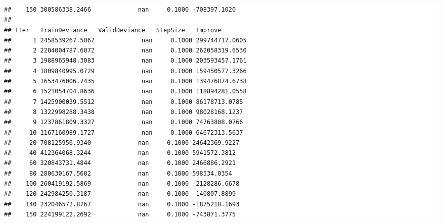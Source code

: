     ##    150 300586338.2466             nan     0.1000 -708397.1020
    ## 
    ## Iter   TrainDeviance   ValidDeviance   StepSize   Improve
    ##      1 2458539267.5067             nan     0.1000 299744717.0605
    ##      2 2204004787.6072             nan     0.1000 262058319.6530
    ##      3 1988965948.3083             nan     0.1000 203593457.1761
    ##      4 1809840995.0729             nan     0.1000 159450577.3266
    ##      5 1653476006.7435             nan     0.1000 139476874.6738
    ##      6 1521054704.8636             nan     0.1000 118894281.0558
    ##      7 1425900039.5512             nan     0.1000 86178713.0785
    ##      8 1322998288.3438             nan     0.1000 98028168.1237
    ##      9 1237861809.3327             nan     0.1000 74763808.0766
    ##     10 1167160989.1727             nan     0.1000 64672313.5637
    ##     20 708125956.9340             nan     0.1000 24642369.9227
    ##     40 412364068.3244             nan     0.1000 5941572.3812
    ##     60 320843731.4844             nan     0.1000 2466886.2921
    ##     80 280630167.5602             nan     0.1000 598534.0354
    ##    100 260419192.5869             nan     0.1000 -2128286.6678
    ##    120 242984250.3187             nan     0.1000 -140807.8899
    ##    140 232046572.8767             nan     0.1000 -1875218.1693
    ##    150 224199122.2692             nan     0.1000 -743871.3775